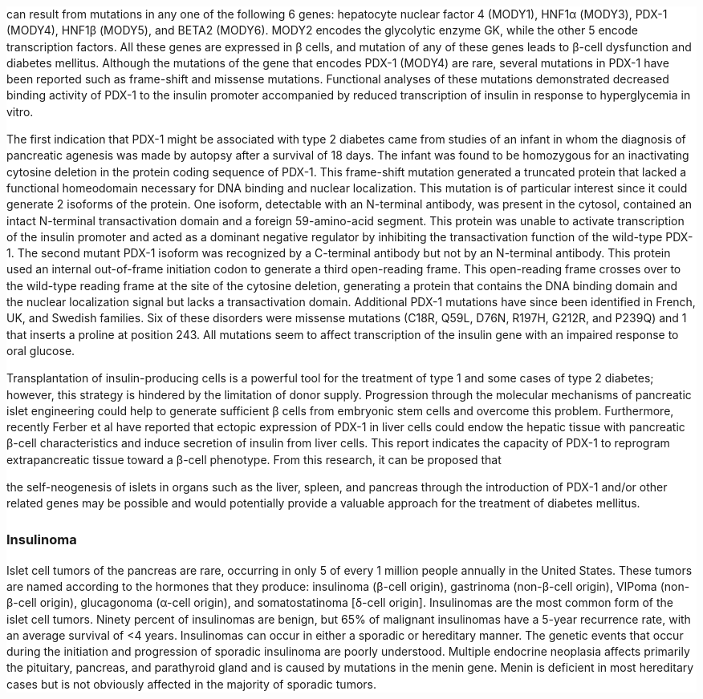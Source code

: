 can result from mutations in any one of the following 6 genes: hepatocyte nuclear factor 4 (MODY1), HNF1α (MODY3), PDX-1 (MODY4), HNF1β (MODY5), and BETA2 (MODY6). MODY2 encodes the glycolytic enzyme GK, while the other 5 encode transcription factors. All these genes are expressed in β cells, and mutation of any of these genes leads to β-cell dysfunction and diabetes mellitus. Although the mutations of the gene that encodes PDX-1 (MODY4) are rare, several mutations in PDX-1 have been reported such as frame-shift and missense mutations. Functional analyses of these mutations demonstrated decreased binding activity of PDX-1 to the insulin promoter accompanied by reduced transcription of insulin in response to hyperglycemia in vitro.

The first indication that PDX-1 might be associated with type 2 diabetes came from studies of an infant in whom the diagnosis of pancreatic agenesis was made by autopsy after a survival of 18 days. The infant was found to be homozygous for an inactivating cytosine deletion in the protein coding sequence of PDX-1. This frame-shift mutation generated a truncated protein that lacked a functional homeodomain necessary for DNA binding and nuclear localization. This mutation is of particular interest since it could generate 2 isoforms of the protein. One isoform, detectable with an N-terminal antibody, was present in the cytosol, contained an intact N-terminal transactivation domain and a foreign 59-amino-acid segment. This protein was unable to activate transcription of the insulin promoter and acted as a dominant negative regulator by inhibiting the transactivation function of the wild-type PDX-1. The second mutant PDX-1 isoform was recognized by a C-terminal antibody but not by an N-terminal antibody. This protein used an internal out-of-frame initiation codon to generate a third open-reading frame. This open-reading frame crosses over to the wild-type reading frame at the site of the cytosine deletion, generating a protein that contains the DNA binding domain and the nuclear localization signal but lacks a transactivation domain. Additional PDX-1 mutations have since been identified in French, UK, and Swedish families. Six of these disorders were missense mutations (C18R, Q59L, D76N, R197H, G212R, and P239Q) and 1 that inserts a proline at position 243. All mutations seem to affect transcription of the insulin gene with an impaired response to oral glucose.

Transplantation of insulin-producing cells is a powerful tool for the treatment of type 1 and some cases of type 2 diabetes; however, this strategy is hindered by the limitation of donor supply. Progression through the molecular mechanisms of pancreatic islet engineering could help to generate sufficient β cells from embryonic stem cells and overcome this problem. Furthermore, recently Ferber et al have reported that ectopic expression of PDX-1 in liver cells could endow the hepatic tissue with pancreatic β-cell characteristics and induce secretion of insulin from liver cells. This report indicates the capacity of PDX-1 to reprogram extrapancreatic tissue toward a β-cell phenotype. From this research, it can be proposed that

the self-neogenesis of islets in organs such as the liver, spleen, and pancreas through the introduction of PDX-1 and/or other related genes may be possible and would potentially provide a valuable approach for the treatment of diabetes mellitus.

### Insulinoma

Islet cell tumors of the pancreas are rare, occurring in only 5 of every 1 million people annually in the United States. These tumors are named according to the hormones that they produce: insulinoma (β-cell origin), gastrinoma (non-β-cell origin), VIPoma (non-β-cell origin), glucagonoma (α-cell origin), and somatostatinoma [δ-cell origin]. Insulinomas are the most common form of the islet cell tumors. Ninety percent of insulinomas are benign, but 65% of malignant insulinomas have a 5-year recurrence rate, with an average survival of <4 years. Insulinomas can occur in either a sporadic or hereditary manner. The genetic events that occur during the initiation and progression of sporadic insulinoma are poorly understood. Multiple endocrine neoplasia affects primarily the pituitary, pancreas, and parathyroid gland and is caused by mutations in the menin gene. Menin is deficient in most hereditary cases but is not obviously affected in the majority of sporadic tumors.
